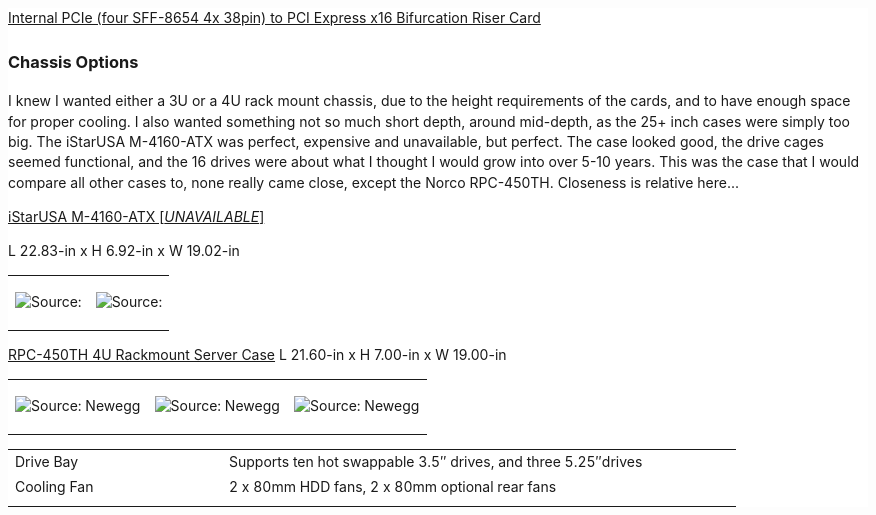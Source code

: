 </table>

[Internal PCIe (four SFF-8654 4x 38pin) to PCI Express x16 Bifurcation Riser Card](http://www.ioi.com.tw/products/proddetail.aspx?CatID=106&DeviceID=3050&HostID=2108&ProdID=1060249)<br>

### Chassis Options
I knew I wanted either a 3U or a 4U rack mount chassis, due to the height requirements of the cards, and to have enough space for proper cooling. I also wanted something not so much short depth, around mid-depth, as the 25+ inch cases were simply too big. The iStarUSA M-4160-ATX was perfect, expensive and unavailable, but perfect. The case looked good, the drive cages seemed functional, and the 16 drives were about what I thought I would grow into over 5-10 years. This was the case that I would compare all other cases to, none really came close, except the Norco RPC-450TH. Closeness is relative here...

[iStarUSA M-4160-ATX [*UNAVAILABLE*]](http://www.istarusa.com/en/istarusa/products.php?model=M-4160-ATX)

L 22.83-in x H 6.92-in x W 19.02-in<br>

<table><tr><td width="50%">
<center>

![Source: ](http://www.istarusa.com/images/products/large/M-4160-ATX_02.jpg)

</td><td width="50%">
<center>

![Source: ](http://www.istarusa.com/images/products/large/M-4160-ATX_08.jpg)

</td></tr></table>

[RPC-450TH 4U Rackmount Server Case](http://www.norcotek.com/product/rpc-450th/) L 21.60-in x H 7.00-in x W 19.00-in<br>

<table><tr><td width="33.3%">

![Source: [Newegg](https://www.newegg.com/black-norco-rpc-450th/p/N82E16811219037)](https://c1.neweggimages.com/ProductImageCompressAll1280/11-219-037-27.jpg)

</td><td width="33.3%">

![Source: [Newegg](https://www.newegg.com/black-norco-rpc-450th/p/N82E16811219037)](https://c1.neweggimages.com/ProductImageCompressAll1280/11-219-037-23.jpg)

</td><td width="33.3%">

![Source: [Newegg](https://www.newegg.com/black-norco-rpc-450th/p/N82E16811219037)](https://c1.neweggimages.com/ProductImageCompressAll1280/11-219-037-22.jpg)

</td></tr></table>



<table border="0" cellspacing="1" cellpadding="3">
		<tr class="td_firstline">
			<td class="product_detail_spec_title" width="200">
				Drive Bay
			</td>
			<td class="spec_description" width="500">
				Supports ten hot swappable 3.5″ drives, and three 5.25″drives
			</td>
		</tr>
		<tr class="td_secondline">
			<td class="product_detail_spec_title">
				Cooling Fan
			</td>
			<td class="spec_description">
				2 x 80mm HDD fans, 2 x 80mm optional rear fans
			</td>
		</tr>
		<tr class="td_firstline">
			<td class="product_detail_spec_title" width="200">